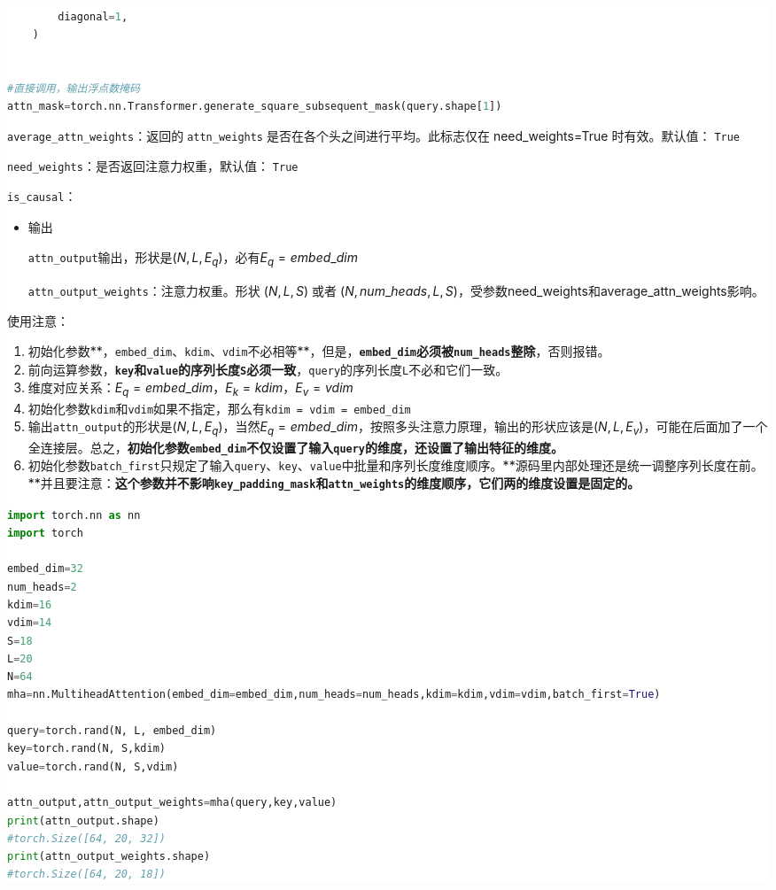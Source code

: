   ```python
          diagonal=1,
      )
  
      
  #直接调用，输出浮点数掩码
  attn_mask=torch.nn.Transformer.generate_square_subsequent_mask(query.shape[1])
  ```

  `average_attn_weights`：返回的 `attn_weights` 是否在各个头之间进行平均。此标志仅在 need_weights=True 时有效。默认值： `True` 

  `need_weights`：是否返回注意力权重，默认值： `True` 

  `is_causal`：

- 输出

  `attn_output`输出，形状是$(N,L,E_q)$，必有$E_q=embed\_dim$

  `attn_output_weights`：注意力权重。形状 $(N,L,S)$ 或者 $(N,num\_heads,L,S)$，受参数need_weights和average_attn_weights影响。

使用注意：

1. 初始化参数**，`embed_dim`、`kdim`、`vdim`不必相等**，但是，**`embed_dim`必须被`num_heads`整除**，否则报错。
2. 前向运算参数，**`key`和`value`的序列长度`S`必须一致**，`query`的序列长度`L`不必和它们一致。
3. 维度对应关系：$E_q=embed\_dim$，$E_k=kdim$，$E_v=vdim$
4. 初始化参数`kdim`和`vdim`如果不指定，那么有`kdim = vdim = embed_dim`
5. 输出`attn_output`的形状是$(N,L,E_q)$，当然$E_q=embed\_dim$，按照多头注意力原理，输出的形状应该是$(N,L,E_v)$，可能在后面加了一个全连接层。总之，**初始化参数`embed_dim`不仅设置了输入`query`的维度，还设置了输出特征的维度。**
6. 初始化参数`batch_first`只规定了输入`query`、`key`、`value`中批量和序列长度维度顺序。**源码里内部处理还是统一调整序列长度在前。**并且要注意：**这个参数并不影响`key_padding_mask`和`attn_weights`的维度顺序，它们两的维度设置是固定的。**

```python
import torch.nn as nn
import torch

embed_dim=32
num_heads=2
kdim=16
vdim=14
S=18
L=20
N=64
mha=nn.MultiheadAttention(embed_dim=embed_dim,num_heads=num_heads,kdim=kdim,vdim=vdim,batch_first=True)

query=torch.rand(N, L, embed_dim)
key=torch.rand(N, S,kdim)
value=torch.rand(N, S,vdim)

attn_output,attn_output_weights=mha(query,key,value)
print(attn_output.shape)
#torch.Size([64, 20, 32])
print(attn_output_weights.shape)
#torch.Size([64, 20, 18])
```
